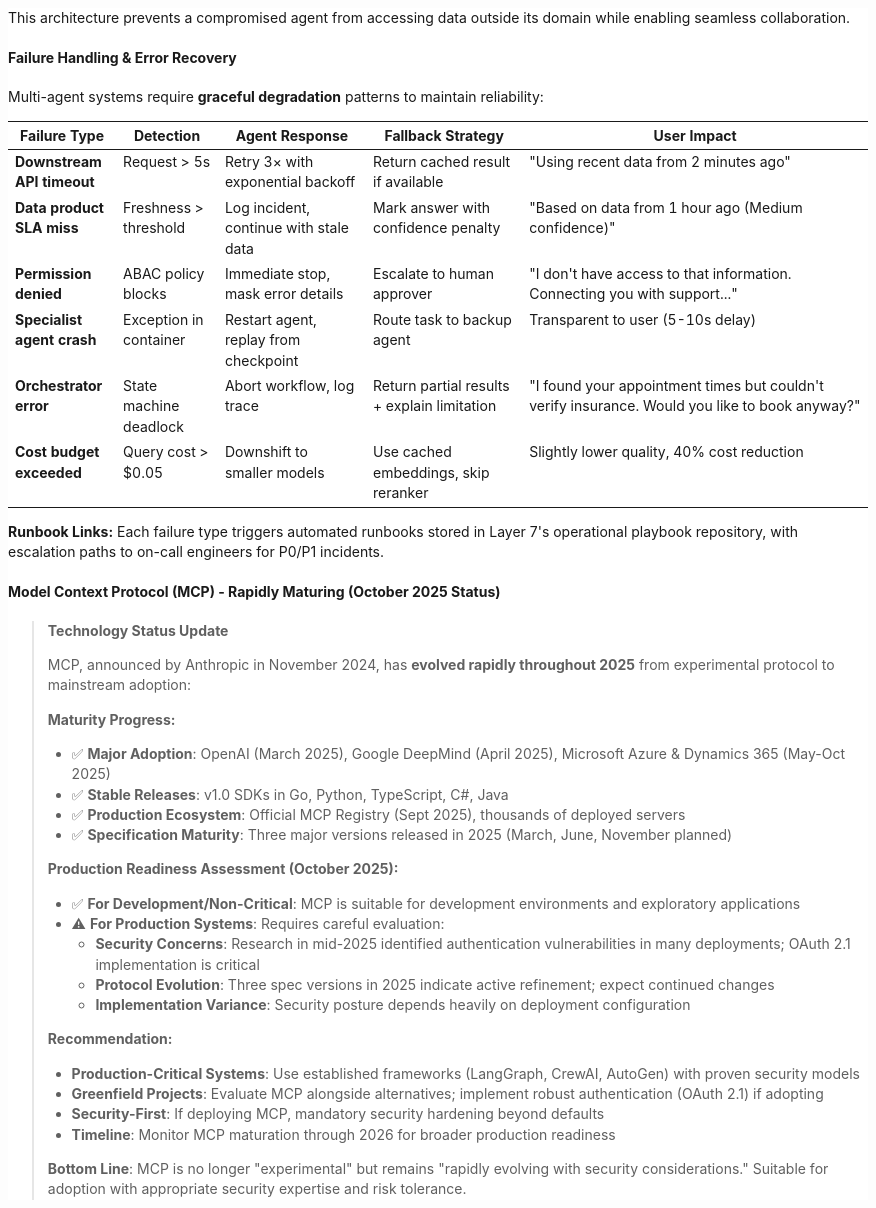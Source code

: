 This architecture prevents a compromised agent from accessing data outside its domain while enabling seamless collaboration.

#### Failure Handling & Error Recovery

Multi-agent systems require **graceful degradation** patterns to maintain reliability:

| Failure Type | Detection | Agent Response | Fallback Strategy | User Impact |
|--------------|-----------|----------------|-------------------|-------------|
| **Downstream API timeout** | Request > 5s | Retry 3× with exponential backoff | Return cached result if available | "Using recent data from 2 minutes ago" |
| **Data product SLA miss** | Freshness > threshold | Log incident, continue with stale data | Mark answer with confidence penalty | "Based on data from 1 hour ago (Medium confidence)" |
| **Permission denied** | ABAC policy blocks | Immediate stop, mask error details | Escalate to human approver | "I don't have access to that information. Connecting you with support..." |
| **Specialist agent crash** | Exception in container | Restart agent, replay from checkpoint | Route task to backup agent | Transparent to user (5-10s delay) |
| **Orchestrator error** | State machine deadlock | Abort workflow, log trace | Return partial results + explain limitation | "I found your appointment times but couldn't verify insurance. Would you like to book anyway?" |
| **Cost budget exceeded** | Query cost > $0.05 | Downshift to smaller models | Use cached embeddings, skip reranker | Slightly lower quality, 40% cost reduction |

**Runbook Links:**
Each failure type triggers automated runbooks stored in Layer 7's operational playbook repository, with escalation paths to on-call engineers for P0/P1 incidents.

#### Model Context Protocol (MCP) - Rapidly Maturing (October 2025 Status)

> **Technology Status Update**
> 
> MCP, announced by Anthropic in November 2024, has **evolved rapidly throughout 2025** from experimental protocol to mainstream adoption:
> 
> **Maturity Progress:**
> - ✅ **Major Adoption**: OpenAI (March 2025), Google DeepMind (April 2025), Microsoft Azure & Dynamics 365 (May-Oct 2025)
> - ✅ **Stable Releases**: v1.0 SDKs in Go, Python, TypeScript, C#, Java
> - ✅ **Production Ecosystem**: Official MCP Registry (Sept 2025), thousands of deployed servers
> - ✅ **Specification Maturity**: Three major versions released in 2025 (March, June, November planned)
> 
> **Production Readiness Assessment (October 2025):**
> - ✅ **For Development/Non-Critical**: MCP is suitable for development environments and exploratory applications
> - ⚠️ **For Production Systems**: Requires careful evaluation:
>   - **Security Concerns**: Research in mid-2025 identified authentication vulnerabilities in many deployments; OAuth 2.1 implementation is critical
>   - **Protocol Evolution**: Three spec versions in 2025 indicate active refinement; expect continued changes
>   - **Implementation Variance**: Security posture depends heavily on deployment configuration
> 
> **Recommendation:**
> - **Production-Critical Systems**: Use established frameworks (LangGraph, CrewAI, AutoGen) with proven security models
> - **Greenfield Projects**: Evaluate MCP alongside alternatives; implement robust authentication (OAuth 2.1) if adopting
> - **Security-First**: If deploying MCP, mandatory security hardening beyond defaults
> - **Timeline**: Monitor MCP maturation through 2026 for broader production readiness
> 
> **Bottom Line**: MCP is no longer "experimental" but remains "rapidly evolving with security considerations." Suitable for adoption with appropriate security expertise and risk tolerance.
